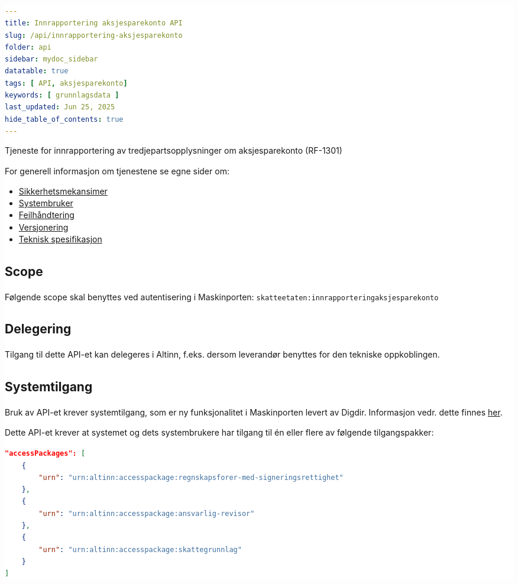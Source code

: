 ```yaml
---
title: Innrapportering aksjesparekonto API
slug: /api/innrapportering-aksjesparekonto
folder: api
sidebar: mydoc_sidebar
datatable: true
tags: [ API, aksjesparekonto]
keywords: [ grunnlagsdata ]
last_updated: Jun 25, 2025
hide_table_of_contents: true
---
```


<Summary>Tjeneste for innrapportering av tredjepartsopplysninger om aksjesparekonto (RF-1301)</Summary>

<Tabs underline={true}>
<TabItem headerText="Om tjenesten" itemKey="itemKey-1" default>

For generell informasjon om tjenestene se egne sider om:

* [Sikkerhetsmekansimer](../om/sikkerhet.md)
* [Systembruker](../om/systembruker.md)
* [Feilhåndtering](../om/feil.md)
* [Versjonering](../om/versjoner.md)
* [Teknisk spesifikasjon](../om/tekniskspesifikasjon.md)

## Scope

Følgende scope skal benyttes ved autentisering i Maskinporten: `skatteetaten:innrapporteringaksjesparekonto`

## Delegering

Tilgang til dette API-et kan delegeres i Altinn, f.eks. dersom leverandør benyttes for den tekniske oppkoblingen.

## Systemtilgang

Bruk av API-et krever systemtilgang, som er ny funksjonalitet i Maskinporten levert av Digdir.
Informasjon vedr. dette finnes [her](../om/systembruker.md).

Dette API-et krever at systemet og dets systembrukere har tilgang til én eller flere av følgende tilgangspakker:

```json
"accessPackages": [
    {
        "urn": "urn:altinn:accesspackage:regnskapsforer-med-signeringsrettighet"
    },
    {
        "urn": "urn:altinn:accesspackage:ansvarlig-revisor"
    },
    {
        "urn": "urn:altinn:accesspackage:skattegrunnlag"
    }
]
```
